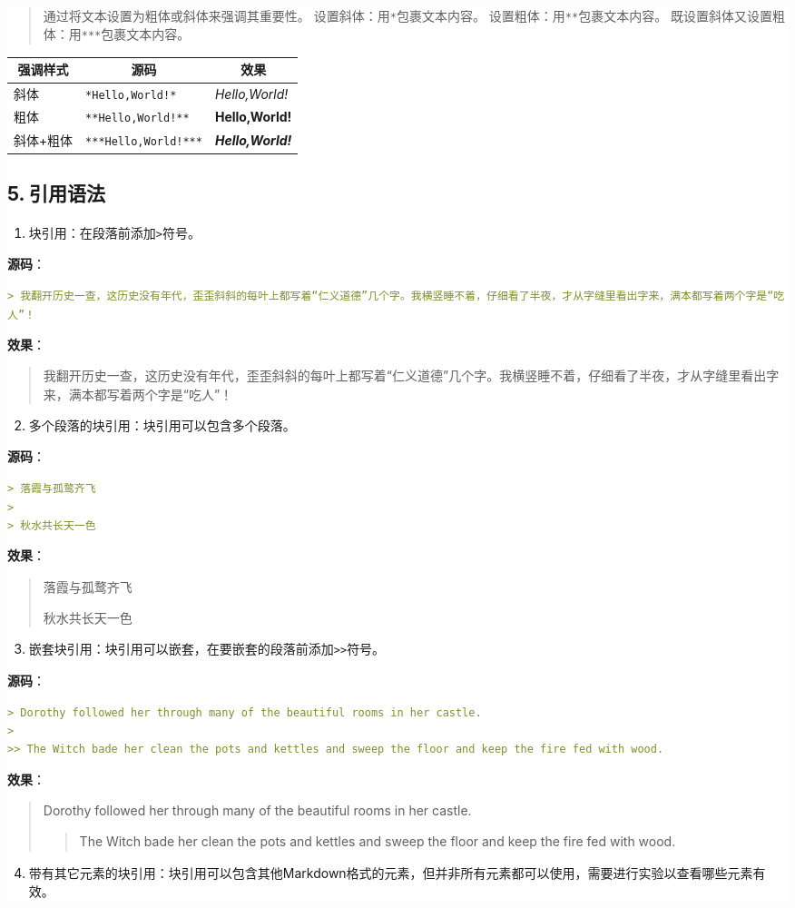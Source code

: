 > 通过将文本设置为粗体或斜体来强调其重要性。
> 设置斜体：用`*`包裹文本内容。
> 设置粗体：用`**`包裹文本内容。
> 既设置斜体又设置粗体：用`***`包裹文本内容。

| 强调样式  | 源码                 | 效果               |
| --------- | -------------------- | ------------------ |
| 斜体      | `*Hello,World!*`     | *Hello,World!*     |
| 粗体      | `**Hello,World!**`   | **Hello,World!**   |
| 斜体+粗体 | `***Hello,World!***` | ***Hello,World!*** |

## 5. 引用语法

1. 块引用：在段落前添加`>`符号。

**源码**：
```markdown
> 我翻开历史一查，这历史没有年代，歪歪斜斜的每叶上都写着“仁义道德”几个字。我横竖睡不着，仔细看了半夜，才从字缝里看出字来，满本都写着两个字是“吃人”！
```

**效果**：
> 我翻开历史一查，这历史没有年代，歪歪斜斜的每叶上都写着“仁义道德”几个字。我横竖睡不着，仔细看了半夜，才从字缝里看出字来，满本都写着两个字是“吃人”！

2. 多个段落的块引用：块引用可以包含多个段落。

**源码**：
```markdown
> 落霞与孤鹜齐飞
> 
> 秋水共长天一色
```

**效果**：
> 落霞与孤鹜齐飞
> 
> 秋水共长天一色

3. 嵌套块引用：块引用可以嵌套，在要嵌套的段落前添加`>>`符号。

**源码**：
```markdown
> Dorothy followed her through many of the beautiful rooms in her castle.
> 
>> The Witch bade her clean the pots and kettles and sweep the floor and keep the fire fed with wood.
```

**效果**：
> Dorothy followed her through many of the beautiful rooms in her castle.
> 
>> The Witch bade her clean the pots and kettles and sweep the floor and keep the fire fed with wood.

4. 带有其它元素的块引用：块引用可以包含其他Markdown格式的元素，但并非所有元素都可以使用，需要进行实验以查看哪些元素有效。
